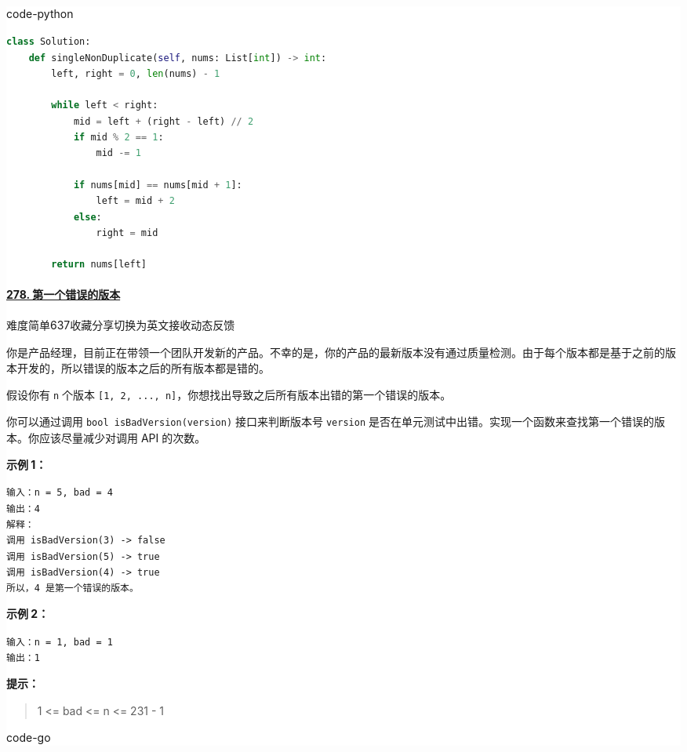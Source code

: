 code-python

```python
class Solution:
    def singleNonDuplicate(self, nums: List[int]) -> int:
        left, right = 0, len(nums) - 1

        while left < right:
            mid = left + (right - left) // 2
            if mid % 2 == 1:
                mid -= 1

            if nums[mid] == nums[mid + 1]:
                left = mid + 2
            else:
                right = mid

        return nums[left]
```

#### [278. 第一个错误的版本](https://leetcode-cn.com/problems/first-bad-version/)

难度简单637收藏分享切换为英文接收动态反馈

你是产品经理，目前正在带领一个团队开发新的产品。不幸的是，你的产品的最新版本没有通过质量检测。由于每个版本都是基于之前的版本开发的，所以错误的版本之后的所有版本都是错的。

假设你有 `n` 个版本 `[1, 2, ..., n]`，你想找出导致之后所有版本出错的第一个错误的版本。

你可以通过调用 `bool isBadVersion(version)` 接口来判断版本号 `version` 是否在单元测试中出错。实现一个函数来查找第一个错误的版本。你应该尽量减少对调用 API 的次数。

**示例 1：**

```
输入：n = 5, bad = 4
输出：4
解释：
调用 isBadVersion(3) -> false 
调用 isBadVersion(5) -> true 
调用 isBadVersion(4) -> true
所以，4 是第一个错误的版本。
```

**示例 2：**

```
输入：n = 1, bad = 1
输出：1
```

 

**提示：**

> 1 <= bad <= n <= 231 - 1

code-go
